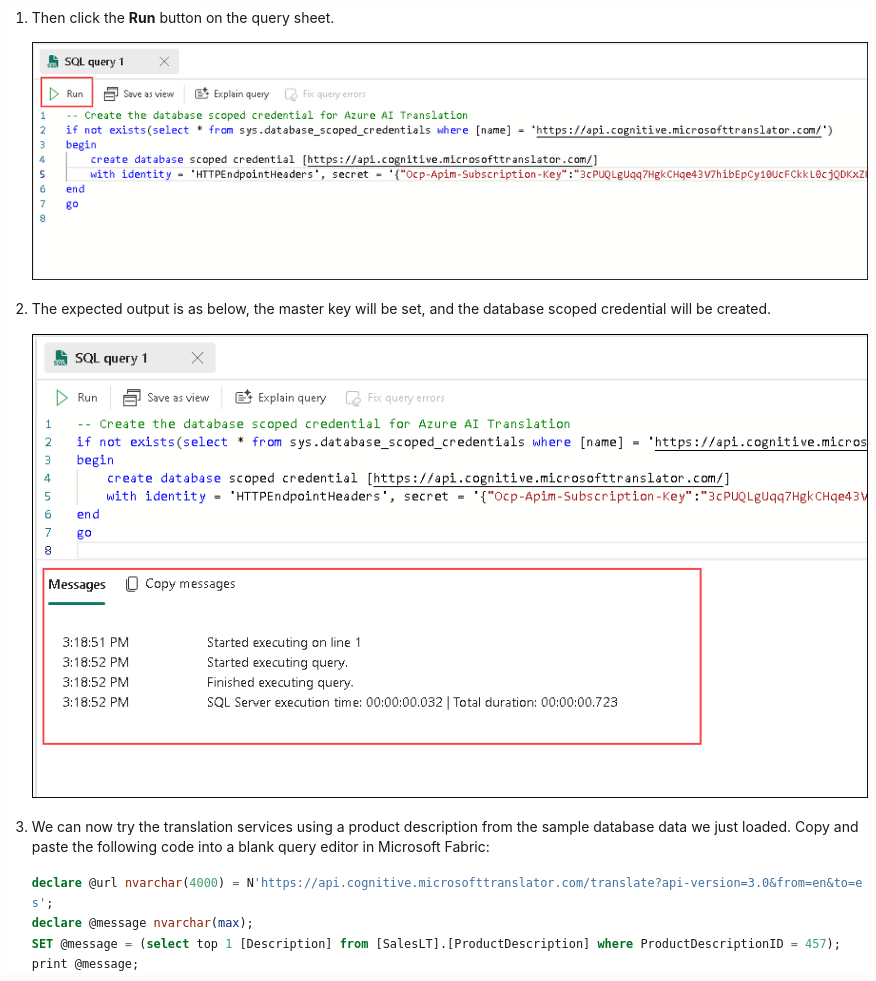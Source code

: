 1. Then click the **Run** button on the query sheet.

    ![](../images/ex3-15.png)

1. The expected output is as below, the master key will be set, and the database scoped credential will be created.

    ![](../images/ex3-16.png)

1. We can now try the translation services using a product description from the sample database data we just loaded. Copy and paste the following code into a blank query editor in Microsoft Fabric:

    ```SQL
    declare @url nvarchar(4000) = N'https://api.cognitive.microsofttranslator.com/translate?api-version=3.0&from=en&to=es';
    declare @message nvarchar(max);    
    SET @message = (select top 1 [Description] from [SalesLT].[ProductDescription] where ProductDescriptionID = 457);
    print @message;
